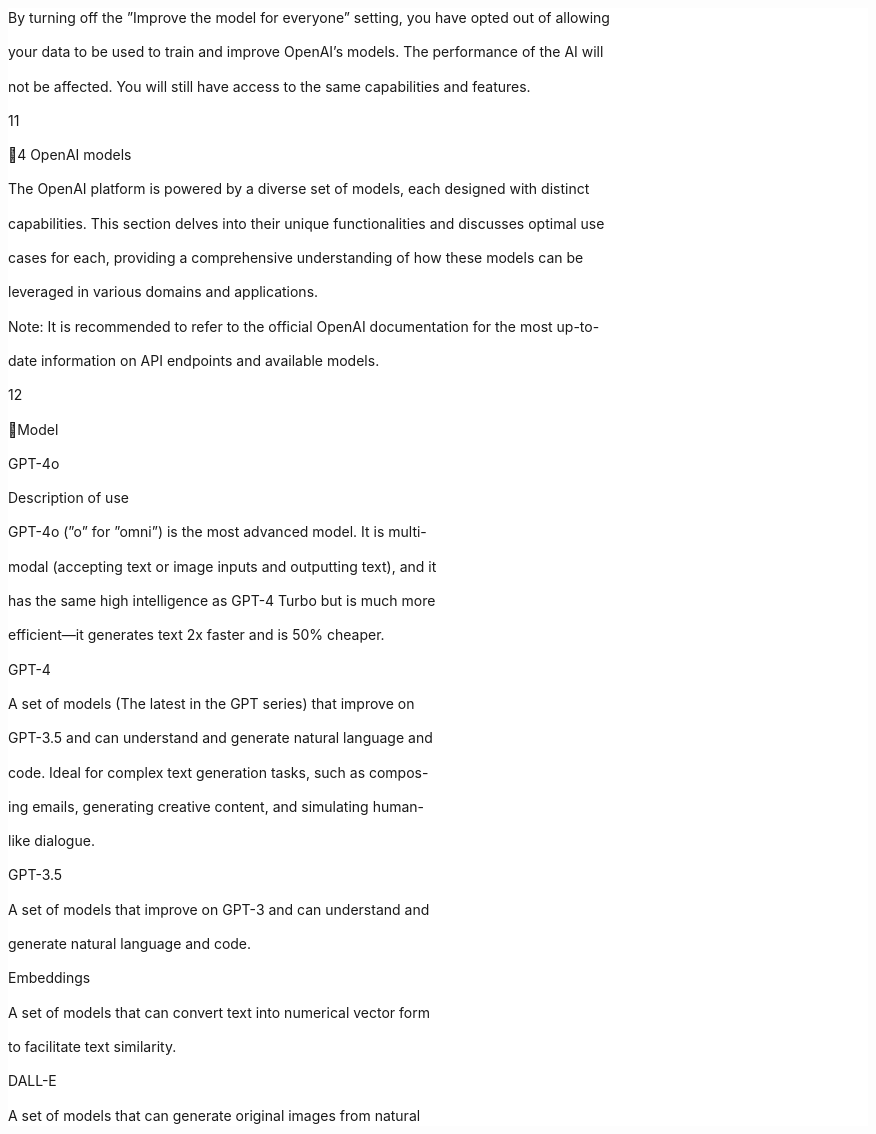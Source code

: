 By turning off the ”Improve the model for everyone” setting, you have opted out of allowing

your data to be used to train and improve OpenAI’s models. The performance of the AI will

not be affected. You will still have access to the same capabilities and features.

11

4 OpenAI models

The OpenAI platform is powered by a diverse set of models, each designed with distinct

capabilities. This section delves into their unique functionalities and discusses optimal use

cases for each, providing a comprehensive understanding of how these models can be

leveraged in various domains and applications.

Note: It is recommended to refer to the official OpenAI documentation for the most up-to-

date information on API endpoints and available models.

12

Model

GPT-4o

Description of use

GPT-4o (”o” for ”omni”) is the most advanced model. It is multi-

modal (accepting text or image inputs and outputting text), and it

has the same high intelligence as GPT-4 Turbo but is much more

efficient—it generates text 2x faster and is 50% cheaper.

GPT-4

A set of models (The latest in the GPT series) that improve on

GPT-3.5 and can understand and generate natural language and

code. Ideal for complex text generation tasks, such as compos-

ing emails, generating creative content, and simulating human-

like dialogue.

GPT-3.5

A set of models that improve on GPT-3 and can understand and

generate natural language and code.

Embeddings

A set of models that can convert text into numerical vector form

to facilitate text similarity.

DALL-E

A set of models that can generate original images from natural
